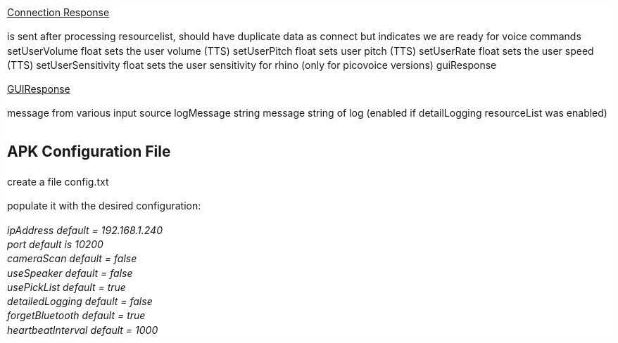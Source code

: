 [Connection Response](https://gitlab.com/NuminaGroup/numina-voice-android/-/blob/master/app/src/main/java/com/numinagroup/androidtcpclient/models/ConnectionResponse.java?ref_type=heads)
</td>
<td>is sent after processing resourcelist, should have duplicate data as connect but indicates we are ready for voice commands</td>
</tr>
<tr>
<td>setUserVolume</td>
<td>float</td>
<td>sets the user volume (TTS)</td>
</tr>
<tr>
<td>setUserPitch</td>
<td>float</td>
<td>sets user pitch (TTS)</td>
</tr>
<tr>
<td>setUserRate</td>
<td>float</td>
<td>sets the user speed (TTS)</td>
</tr>
<tr>
<td>setUserSensitivity</td>
<td>float</td>
<td>sets the user sensitivity for rhino (only for picovoice versions)</td>
</tr>
<tr>
<td>guiResponse</td>
<td>

[GUIResponse](https://gitlab.com/NuminaGroup/rds-voice-android-gui/-/blob/master/app/src/main/java/com/numinagroup/rdsVoiceGUI/GUI/models/GUIResponse.java)
</td>
<td>message from various input source</td>
</tr>
<tr>
<td>logMessage</td>
<td>string</td>
<td>message string of log (enabled if detailLogging resourceList was enabled)</td>
</tr>
</table>

## APK Configuration File ##

create a file config.txt

populate it with the desired configuration:

_ipAddress default = 192.168.1.240_\
_port default is 10200_\
_cameraScan default = false_\
_useSpeaker default = false_\
_usePickList default = true_\
_detailedLogging default = false_\
_forgetBluetooth default = true_\
_heartbeatInterval default = 1000_
